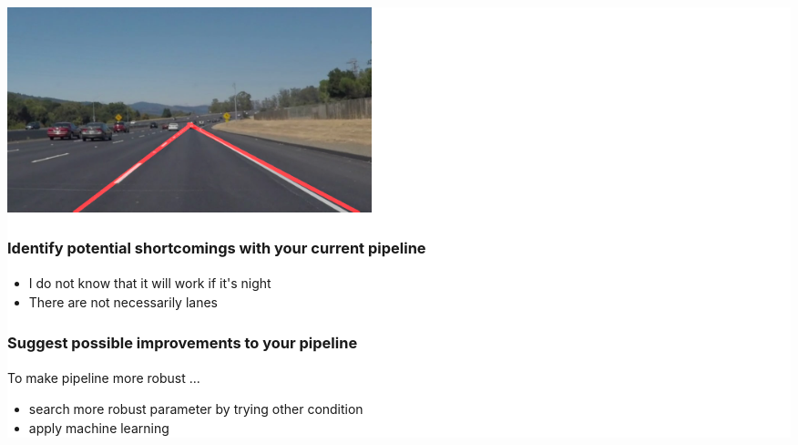 <img src="./test_images_output/solidWhiteCurve_result.jpg" width="400">

### Identify potential shortcomings with your current pipeline

* I do not know that it will work if it's night
* There are not necessarily lanes


### Suggest possible improvements to your pipeline

To make pipeline more robust ...

* search more robust parameter by trying other condition
* apply machine learning
